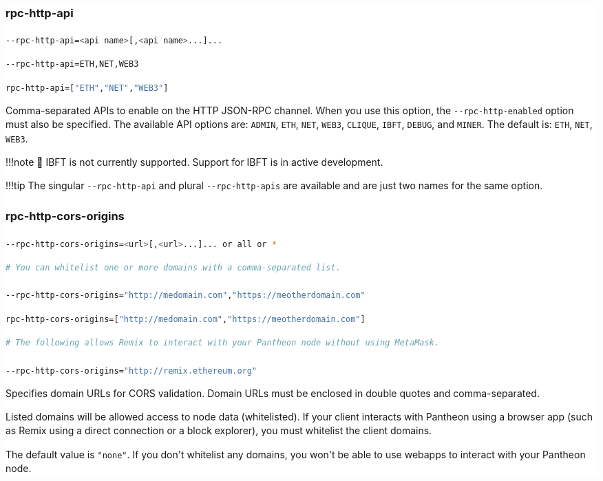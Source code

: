 ### rpc-http-api

```bash tab="Syntax"
--rpc-http-api=<api name>[,<api name>...]...
```

```bash tab="Example Command Line"
--rpc-http-api=ETH,NET,WEB3
```

```bash tab="Example Configuration File"
rpc-http-api=["ETH","NET","WEB3"]
```

Comma-separated APIs to enable on the HTTP JSON-RPC channel.
When you use this option, the `--rpc-http-enabled` option must also be specified.
The available API options are: `ADMIN`, `ETH`, `NET`, `WEB3`, `CLIQUE`, `IBFT`, `DEBUG`, and `MINER`.
The default is: `ETH`, `NET`, `WEB3`.

!!!note
    :construction: IBFT is not currently supported. Support for IBFT is in active development. 

!!!tip
    The singular `--rpc-http-api` and plural `--rpc-http-apis` are available and are just two
    names for the same option.
    
### rpc-http-cors-origins

```bash tab="Syntax"
--rpc-http-cors-origins=<url>[,<url>...]... or all or *
```

```bash tab="Example Command Line"
# You can whitelist one or more domains with a comma-separated list.

--rpc-http-cors-origins="http://medomain.com","https://meotherdomain.com"
```

```bash tab="Example Configuration File"
rpc-http-cors-origins=["http://medomain.com","https://meotherdomain.com"]
```

```bash tab="Remix IDE domain example"
# The following allows Remix to interact with your Pantheon node without using MetaMask.

--rpc-http-cors-origins="http://remix.ethereum.org"
```

Specifies domain URLs for CORS validation.
Domain URLs must be enclosed in double quotes and comma-separated.

Listed domains will be allowed access to node data (whitelisted).
If your client interacts with Pantheon using a browser app (such as Remix using a direct connection or a block explorer), 
you must whitelist the client domains. 

The default value is `"none"`.
If you don't whitelist any domains, you won't be able to use webapps to interact with your Pantheon node.
